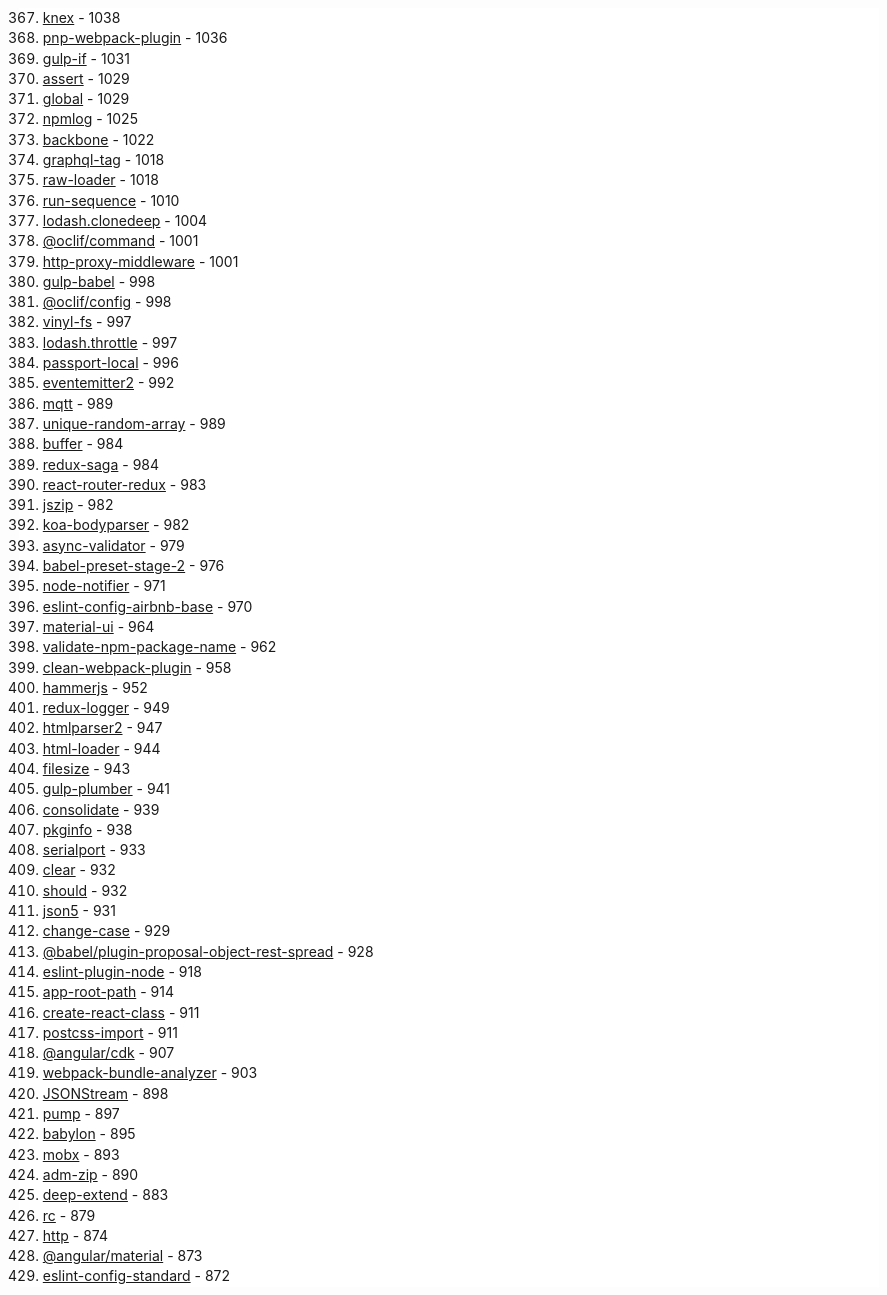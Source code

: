 367. [knex](https://www.npmjs.org/package/knex) - 1038
368. [pnp-webpack-plugin](https://www.npmjs.org/package/pnp-webpack-plugin) - 1036
369. [gulp-if](https://www.npmjs.org/package/gulp-if) - 1031
370. [assert](https://www.npmjs.org/package/assert) - 1029
371. [global](https://www.npmjs.org/package/global) - 1029
372. [npmlog](https://www.npmjs.org/package/npmlog) - 1025
373. [backbone](https://www.npmjs.org/package/backbone) - 1022
374. [graphql-tag](https://www.npmjs.org/package/graphql-tag) - 1018
375. [raw-loader](https://www.npmjs.org/package/raw-loader) - 1018
376. [run-sequence](https://www.npmjs.org/package/run-sequence) - 1010
377. [lodash.clonedeep](https://www.npmjs.org/package/lodash.clonedeep) - 1004
378. [@oclif/command](https://www.npmjs.org/package/@oclif/command) - 1001
379. [http-proxy-middleware](https://www.npmjs.org/package/http-proxy-middleware) - 1001
380. [gulp-babel](https://www.npmjs.org/package/gulp-babel) - 998
381. [@oclif/config](https://www.npmjs.org/package/@oclif/config) - 998
382. [vinyl-fs](https://www.npmjs.org/package/vinyl-fs) - 997
383. [lodash.throttle](https://www.npmjs.org/package/lodash.throttle) - 997
384. [passport-local](https://www.npmjs.org/package/passport-local) - 996
385. [eventemitter2](https://www.npmjs.org/package/eventemitter2) - 992
386. [mqtt](https://www.npmjs.org/package/mqtt) - 989
387. [unique-random-array](https://www.npmjs.org/package/unique-random-array) - 989
388. [buffer](https://www.npmjs.org/package/buffer) - 984
389. [redux-saga](https://www.npmjs.org/package/redux-saga) - 984
390. [react-router-redux](https://www.npmjs.org/package/react-router-redux) - 983
391. [jszip](https://www.npmjs.org/package/jszip) - 982
392. [koa-bodyparser](https://www.npmjs.org/package/koa-bodyparser) - 982
393. [async-validator](https://www.npmjs.org/package/async-validator) - 979
394. [babel-preset-stage-2](https://www.npmjs.org/package/babel-preset-stage-2) - 976
395. [node-notifier](https://www.npmjs.org/package/node-notifier) - 971
396. [eslint-config-airbnb-base](https://www.npmjs.org/package/eslint-config-airbnb-base) - 970
397. [material-ui](https://www.npmjs.org/package/material-ui) - 964
398. [validate-npm-package-name](https://www.npmjs.org/package/validate-npm-package-name) - 962
399. [clean-webpack-plugin](https://www.npmjs.org/package/clean-webpack-plugin) - 958
400. [hammerjs](https://www.npmjs.org/package/hammerjs) - 952
401. [redux-logger](https://www.npmjs.org/package/redux-logger) - 949
402. [htmlparser2](https://www.npmjs.org/package/htmlparser2) - 947
403. [html-loader](https://www.npmjs.org/package/html-loader) - 944
404. [filesize](https://www.npmjs.org/package/filesize) - 943
405. [gulp-plumber](https://www.npmjs.org/package/gulp-plumber) - 941
406. [consolidate](https://www.npmjs.org/package/consolidate) - 939
407. [pkginfo](https://www.npmjs.org/package/pkginfo) - 938
408. [serialport](https://www.npmjs.org/package/serialport) - 933
409. [clear](https://www.npmjs.org/package/clear) - 932
410. [should](https://www.npmjs.org/package/should) - 932
411. [json5](https://www.npmjs.org/package/json5) - 931
412. [change-case](https://www.npmjs.org/package/change-case) - 929
413. [@babel/plugin-proposal-object-rest-spread](https://www.npmjs.org/package/@babel/plugin-proposal-object-rest-spread) - 928
414. [eslint-plugin-node](https://www.npmjs.org/package/eslint-plugin-node) - 918
415. [app-root-path](https://www.npmjs.org/package/app-root-path) - 914
416. [create-react-class](https://www.npmjs.org/package/create-react-class) - 911
417. [postcss-import](https://www.npmjs.org/package/postcss-import) - 911
418. [@angular/cdk](https://www.npmjs.org/package/@angular/cdk) - 907
419. [webpack-bundle-analyzer](https://www.npmjs.org/package/webpack-bundle-analyzer) - 903
420. [JSONStream](https://www.npmjs.org/package/JSONStream) - 898
421. [pump](https://www.npmjs.org/package/pump) - 897
422. [babylon](https://www.npmjs.org/package/babylon) - 895
423. [mobx](https://www.npmjs.org/package/mobx) - 893
424. [adm-zip](https://www.npmjs.org/package/adm-zip) - 890
425. [deep-extend](https://www.npmjs.org/package/deep-extend) - 883
426. [rc](https://www.npmjs.org/package/rc) - 879
427. [http](https://www.npmjs.org/package/http) - 874
428. [@angular/material](https://www.npmjs.org/package/@angular/material) - 873
429. [eslint-config-standard](https://www.npmjs.org/package/eslint-config-standard) - 872